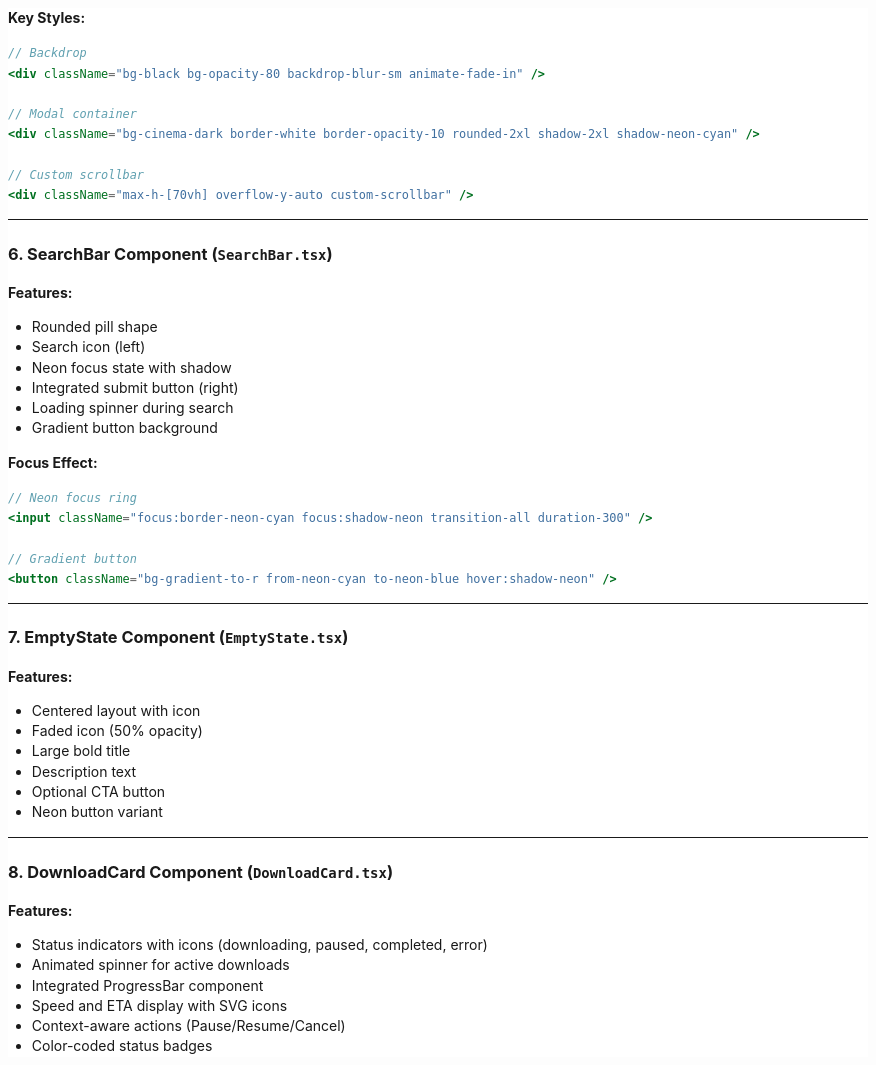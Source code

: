 **Key Styles:**
```jsx
// Backdrop
<div className="bg-black bg-opacity-80 backdrop-blur-sm animate-fade-in" />

// Modal container
<div className="bg-cinema-dark border-white border-opacity-10 rounded-2xl shadow-2xl shadow-neon-cyan" />

// Custom scrollbar
<div className="max-h-[70vh] overflow-y-auto custom-scrollbar" />
```

---

### 6. **SearchBar Component** (`SearchBar.tsx`)
**Features:**
- Rounded pill shape
- Search icon (left)
- Neon focus state with shadow
- Integrated submit button (right)
- Loading spinner during search
- Gradient button background

**Focus Effect:**
```jsx
// Neon focus ring
<input className="focus:border-neon-cyan focus:shadow-neon transition-all duration-300" />

// Gradient button
<button className="bg-gradient-to-r from-neon-cyan to-neon-blue hover:shadow-neon" />
```

---

### 7. **EmptyState Component** (`EmptyState.tsx`)
**Features:**
- Centered layout with icon
- Faded icon (50% opacity)
- Large bold title
- Description text
- Optional CTA button
- Neon button variant

---

### 8. **DownloadCard Component** (`DownloadCard.tsx`)
**Features:**
- Status indicators with icons (downloading, paused, completed, error)
- Animated spinner for active downloads
- Integrated ProgressBar component
- Speed and ETA display with SVG icons
- Context-aware actions (Pause/Resume/Cancel)
- Color-coded status badges
